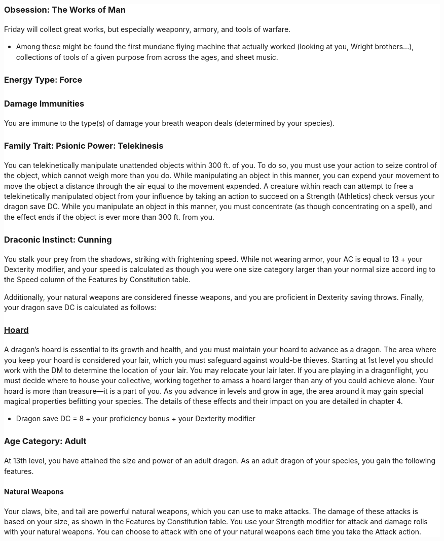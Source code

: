 ### Obsession: The Works of Man
Friday will collect great works, but especially weaponry, armory, and tools of warfare.
- Among these might be found the first mundane flying machine that actually worked (looking at you, Wright brothers...), collections of tools of a given purpose from across the ages, and sheet music.

### Energy Type: Force

### Damage Immunities
You are immune to the type(s) of damage your breath weapon deals (determined by your species).

### Family Trait: Psionic Power: Telekinesis
You can telekinetically manipulate unattended objects within 300 ft. of you. To do so, you must use your action to seize control of the object, which cannot weigh more than you do. While manipulating an object in this manner, you can expend your movement to move the object a distance through the air equal to the movement expended. A creature within reach can attempt to free a telekinetically manipulated object from your influence by taking an action to succeed on a Strength (Athletics) check versus your dragon save DC. While you manipulate an object in this manner, you must concentrate (as though concentrating on a spell), and the effect ends if the object is ever more than 300 ft. from you.

### Draconic Instinct: Cunning
You stalk your prey from the shadows, striking with frightening speed. While not wearing armor, your AC is equal to 13 + your Dexterity modifier, and your speed is calculated as though you were one size category larger than your normal size accord ing to the Speed column of the Features by Constitution table.

Additionally, your natural weapons are considered finesse weapons, and you are proficient in Dexterity saving throws.
Finally, your dragon save DC is calculated as follows:

### [Hoard](Fridays-hoard)
A dragon’s hoard is essential to its growth and health, and you must maintain your hoard to advance as a dragon. The area where you keep your hoard is considered your lair, which you must safeguard against would-be thieves. Starting at 1st level you should work with the DM to determine the location of your lair. You may relocate your lair later. If you are playing in a dragonflight, you must decide where to house your collective, working together to amass a hoard larger than any of you could achieve alone.
Your hoard is more than treasure—it is a part of you. As you advance in levels and grow in age, the area around it may gain special magical properties befitting your species. The details of these effects and their impact on you are detailed in chapter 4.
- Dragon save DC = 8 + your proficiency bonus + your Dexterity modifier

### Age Category: Adult
At 13th level, you have attained the size and power of an adult dragon. As an adult dragon of your species, you gain the following features.

#### Natural Weapons
Your claws, bite, and tail are powerful natural weapons, which you can use to make attacks. The damage of these attacks is based on your size, as shown in the Features by Constitution table. You use your Strength modifier for attack and damage rolls with your natural weapons.
You can choose to attack with one of your natural weapons each time you take the Attack action.
